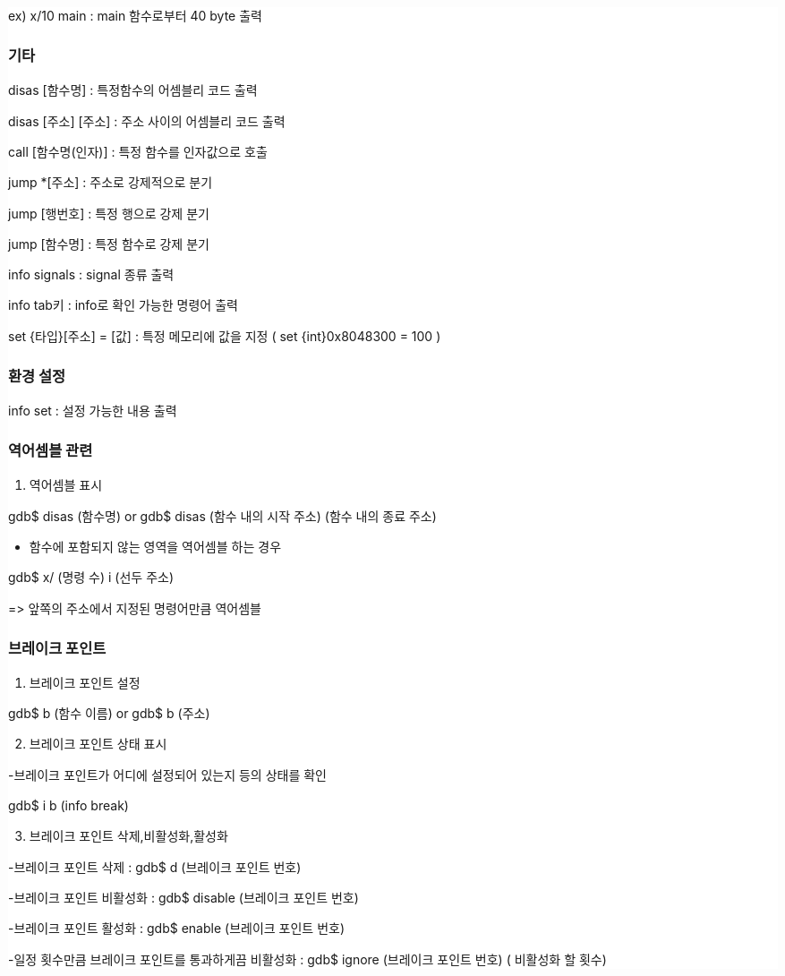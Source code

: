 
ex)
x/10 main : main 함수로부터 40 byte 출력


### 기타

disas [함수명] : 특정함수의 어셈블리 코드 출력

disas [주소] [주소] : 주소 사이의 어셈블리 코드 출력


call [함수명(인자)] : 특정 함수를 인자값으로 호출

jump *[주소] : 주소로 강제적으로 분기

jump [행번호] : 특정 행으로 강제 분기

jump [함수명] : 특정 함수로 강제 분기


info signals : signal 종류 출력

info tab키 : info로 확인 가능한 명령어 출력

set {타입}[주소] = [값] : 특정 메모리에 값을 지정 ( set {int}0x8048300 = 100 )


### 환경 설정

info set : 설정 가능한 내용 출력

### 역어셈블 관련


1) 역어셈블 표시

gdb$ disas (함수명)    or    gdb$ disas (함수 내의 시작 주소) (함수 내의 종료 주소)


- 함수에 포함되지 않는 영역을 역어셈블 하는 경우

gdb$ x/ (명령 수) i (선두 주소)

=> 앞쪽의 주소에서 지정된 명령어만큼 역어셈블


### 브레이크 포인트

1) 브레이크 포인트 설정

gdb$ b (함수 이름)    or gdb$ b (주소)


2) 브레이크 포인트 상태 표시

-브레이크 포인트가 어디에 설정되어 있는지 등의 상태를 확인

gdb$ i b    (info break)


3) 브레이크 포인트 삭제,비활성화,활성화

-브레이크 포인트 삭제 : gdb$ d (브레이크 포인트 번호)

-브레이크 포인트 비활성화 : gdb$ disable (브레이크 포인트 번호)

-브레이크 포인트 활성화 : gdb$ enable (브레이크 포인트 번호)

-일정 횟수만큼 브레이크 포인트를 통과하게끔 비활성화 : gdb$ ignore (브레이크 포인트 번호) ( 비활성화 할 횟수)
